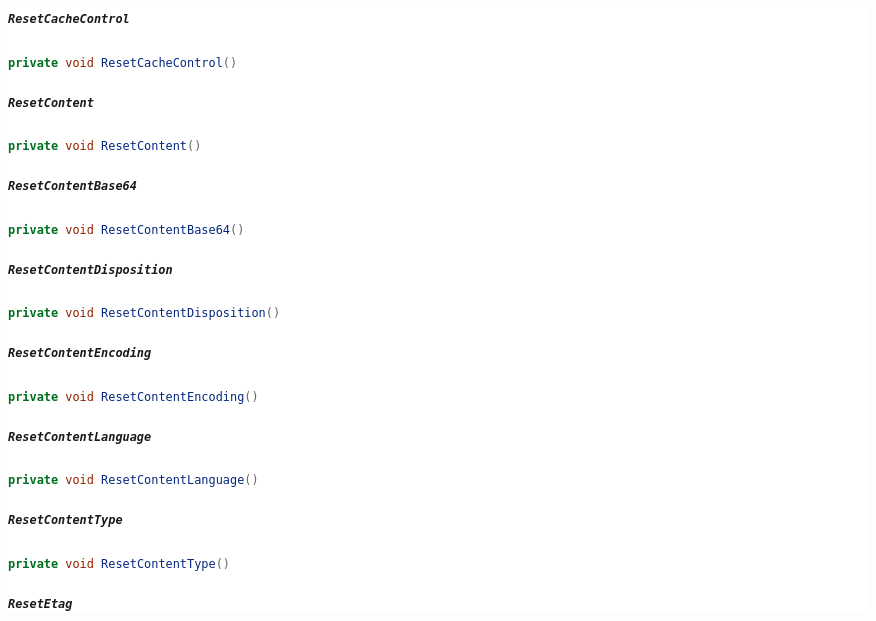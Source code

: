 ##### `ResetCacheControl` <a name="ResetCacheControl" id="@cdktf/provider-digitalocean.spacesBucketObject.SpacesBucketObject.resetCacheControl"></a>

```csharp
private void ResetCacheControl()
```

##### `ResetContent` <a name="ResetContent" id="@cdktf/provider-digitalocean.spacesBucketObject.SpacesBucketObject.resetContent"></a>

```csharp
private void ResetContent()
```

##### `ResetContentBase64` <a name="ResetContentBase64" id="@cdktf/provider-digitalocean.spacesBucketObject.SpacesBucketObject.resetContentBase64"></a>

```csharp
private void ResetContentBase64()
```

##### `ResetContentDisposition` <a name="ResetContentDisposition" id="@cdktf/provider-digitalocean.spacesBucketObject.SpacesBucketObject.resetContentDisposition"></a>

```csharp
private void ResetContentDisposition()
```

##### `ResetContentEncoding` <a name="ResetContentEncoding" id="@cdktf/provider-digitalocean.spacesBucketObject.SpacesBucketObject.resetContentEncoding"></a>

```csharp
private void ResetContentEncoding()
```

##### `ResetContentLanguage` <a name="ResetContentLanguage" id="@cdktf/provider-digitalocean.spacesBucketObject.SpacesBucketObject.resetContentLanguage"></a>

```csharp
private void ResetContentLanguage()
```

##### `ResetContentType` <a name="ResetContentType" id="@cdktf/provider-digitalocean.spacesBucketObject.SpacesBucketObject.resetContentType"></a>

```csharp
private void ResetContentType()
```

##### `ResetEtag` <a name="ResetEtag" id="@cdktf/provider-digitalocean.spacesBucketObject.SpacesBucketObject.resetEtag"></a>
